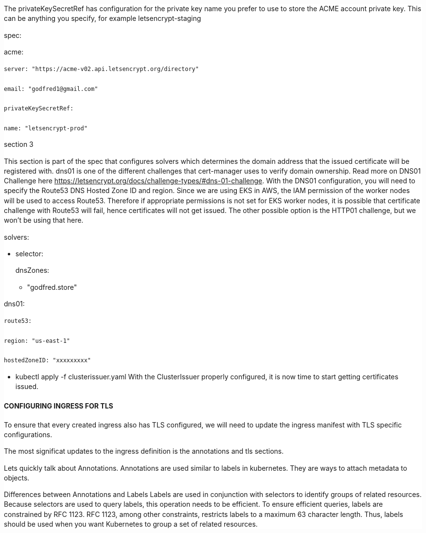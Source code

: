 The privateKeySecretRef has configuration for the private key name you prefer to use to store the ACME account private key. This can be anything you specify, for example letsencrypt-staging

spec:
 
 acme:
    
    server: "https://acme-v02.api.letsencrypt.org/directory"
    
    email: "godfred1@gmail.com"
    
    privateKeySecretRef:
    
    name: "letsencrypt-prod"


section 3

 This section is part of the spec that configures solvers which determines the domain address that the issued certificate will be registered with. dns01 is one of the different challenges that cert-manager uses to verify domain ownership. Read more on DNS01 Challenge here https://letsencrypt.org/docs/challenge-types/#dns-01-challenge. With the DNS01 configuration, you will need to specify the Route53 DNS Hosted Zone ID and region. Since we are using EKS in AWS, the IAM permission of the worker nodes will be used to access Route53. Therefore if appropriate permissions is not set for EKS worker nodes, it is possible that certificate challenge with Route53 will fail, hence certificates will not get issued.
The other possible option is the HTTP01 challenge, but we won’t be using that here.


solvers:

- selector:

  dnsZones:
    
   - "godfred.store"

dns01:
    
    route53:
    
    region: "us-east-1"
    
    hostedZoneID: "xxxxxxxxx"


- kubectl apply -f clusterissuer.yaml
With the ClusterIssuer properly configured, it is now time to start getting certificates issued.

#### CONFIGURING INGRESS FOR TLS
To ensure that every created ingress also has TLS configured, we will need to update the ingress manifest with TLS specific configurations.

The most significat updates to the ingress definition is the annotations and tls sections.

Lets quickly talk about Annotations. Annotations are used similar to labels in kubernetes. They are ways to attach metadata to objects.

Differences between Annotations and Labels
Labels are used in conjunction with selectors to identify groups of related resources. Because selectors are used to query labels, this operation needs to be efficient. To ensure efficient queries, labels are constrained by RFC 1123. RFC 1123, among other constraints, restricts labels to a maximum 63 character length. Thus, labels should be used when you want Kubernetes to group a set of related resources.
